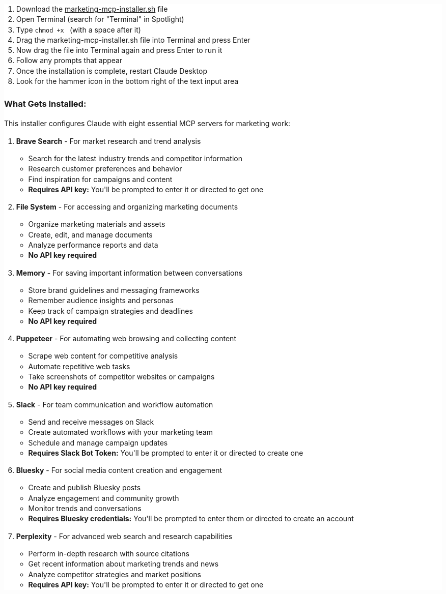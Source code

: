1. Download the [marketing-mcp-installer.sh](https://github.com/redmorestudio/claude-mcp-marketing/raw/main/marketing-mcp-installer.sh) file
2. Open Terminal (search for "Terminal" in Spotlight)
3. Type `chmod +x ` (with a space after it)
4. Drag the marketing-mcp-installer.sh file into Terminal and press Enter
5. Now drag the file into Terminal again and press Enter to run it
6. Follow any prompts that appear
7. Once the installation is complete, restart Claude Desktop
8. Look for the hammer icon in the bottom right of the text input area

### What Gets Installed:

This installer configures Claude with eight essential MCP servers for marketing work:

1. **Brave Search** - For market research and trend analysis
   - Search for the latest industry trends and competitor information
   - Research customer preferences and behavior
   - Find inspiration for campaigns and content
   - **Requires API key:** You'll be prompted to enter it or directed to get one

2. **File System** - For accessing and organizing marketing documents
   - Organize marketing materials and assets
   - Create, edit, and manage documents
   - Analyze performance reports and data
   - **No API key required**

3. **Memory** - For saving important information between conversations
   - Store brand guidelines and messaging frameworks
   - Remember audience insights and personas
   - Keep track of campaign strategies and deadlines
   - **No API key required**

4. **Puppeteer** - For automating web browsing and collecting content
   - Scrape web content for competitive analysis
   - Automate repetitive web tasks
   - Take screenshots of competitor websites or campaigns
   - **No API key required**

5. **Slack** - For team communication and workflow automation
   - Send and receive messages on Slack
   - Create automated workflows with your marketing team
   - Schedule and manage campaign updates
   - **Requires Slack Bot Token:** You'll be prompted to enter it or directed to create one

6. **Bluesky** - For social media content creation and engagement
   - Create and publish Bluesky posts
   - Analyze engagement and community growth
   - Monitor trends and conversations
   - **Requires Bluesky credentials:** You'll be prompted to enter them or directed to create an account

7. **Perplexity** - For advanced web search and research capabilities
   - Perform in-depth research with source citations
   - Get recent information about marketing trends and news
   - Analyze competitor strategies and market positions
   - **Requires API key:** You'll be prompted to enter it or directed to get one
